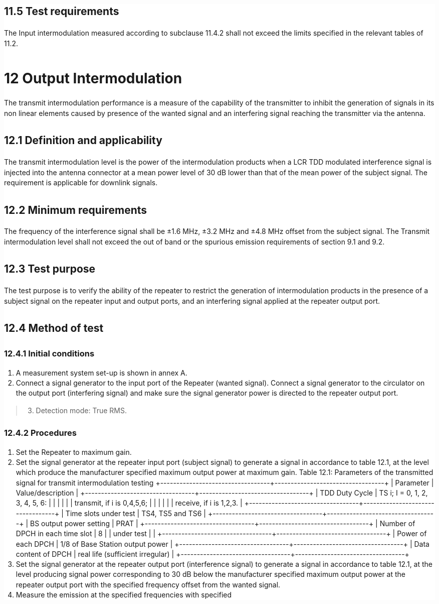 ## 11.5 Test requirements
The Input intermodulation measured according to subclause 11.4.2 shall not
exceed the limits specified in the relevant tables of 11.2.
# 12 Output Intermodulation
The transmit intermodulation performance is a measure of the capability of the
transmitter to inhibit the generation of signals in its non linear elements
caused by presence of the wanted signal and an interfering signal reaching the
transmitter via the antenna.
## 12.1 Definition and applicability
The transmit intermodulation level is the power of the intermodulation
products when a LCR TDD modulated interference signal is injected into the
antenna connector at a mean power level of 30 dB lower than that of the mean
power of the subject signal.
The requirement is applicable for downlink signals.
## 12.2 Minimum requirements
The frequency of the interference signal shall be ±1.6 MHz, ±3.2 MHz and ±4.8
MHz offset from the subject signal. The Transmit intermodulation level shall
not exceed the out of band or the spurious emission requirements of section
9.1 and 9.2.
## 12.3 Test purpose
The test purpose is to verify the ability of the repeater to restrict the
generation of intermodulation products in the presence of a subject signal on
the repeater input and output ports, and an interfering signal applied at the
repeater output port.
## 12.4 Method of test
### 12.4.1 Initial conditions
1) A measurement system set-up is shown in annex A.
2) Connect a signal generator to the input port of the Repeater (wanted
signal). Connect a signal generator to the circulator on the output port
(interfering signal) and make sure the signal generator power is directed to
the repeater output port.
> 3) Detection mode: True RMS.
### 12.4.2 Procedures
1) Set the Repeater to maximum gain.
2) Set the signal generator at the repeater input port (subject signal) to
generate a signal in accordance to table 12.1, at the level which produce the
manufacturer specified maximum output power at maximum gain.
Table 12.1: Parameters of the transmitted signal for transmit intermodulation
testing
+----------------------------------+----------------------------------+ | Parameter | Value/description | +----------------------------------+----------------------------------+ | TDD Duty Cycle | TS i; I = 0, 1, 2, 3, 4, 5, 6: | | | | | | transmit, if i is 0,4,5,6; | | | | | | receive, if i is 1,2,3. | +----------------------------------+----------------------------------+ | Time slots under test | TS4, TS5 and TS6 | +----------------------------------+----------------------------------+ | BS output power setting | PRAT | +----------------------------------+----------------------------------+ | Number of DPCH in each time slot | 8 | | under test | | +----------------------------------+----------------------------------+ | Power of each DPCH | 1/8 of Base Station output power | +----------------------------------+----------------------------------+ | Data content of DPCH | real life (sufficient irregular) | +----------------------------------+----------------------------------+
3) Set the signal generator at the repeater output port (interference signal)
to generate a signal in accordance to table 12.1, at the level producing
signal power corresponding to 30 dB below the manufacturer specified maximum
output power at the repeater output port with the specified frequency offset
from the wanted signal.
4) Measure the emission at the specified frequencies with specified